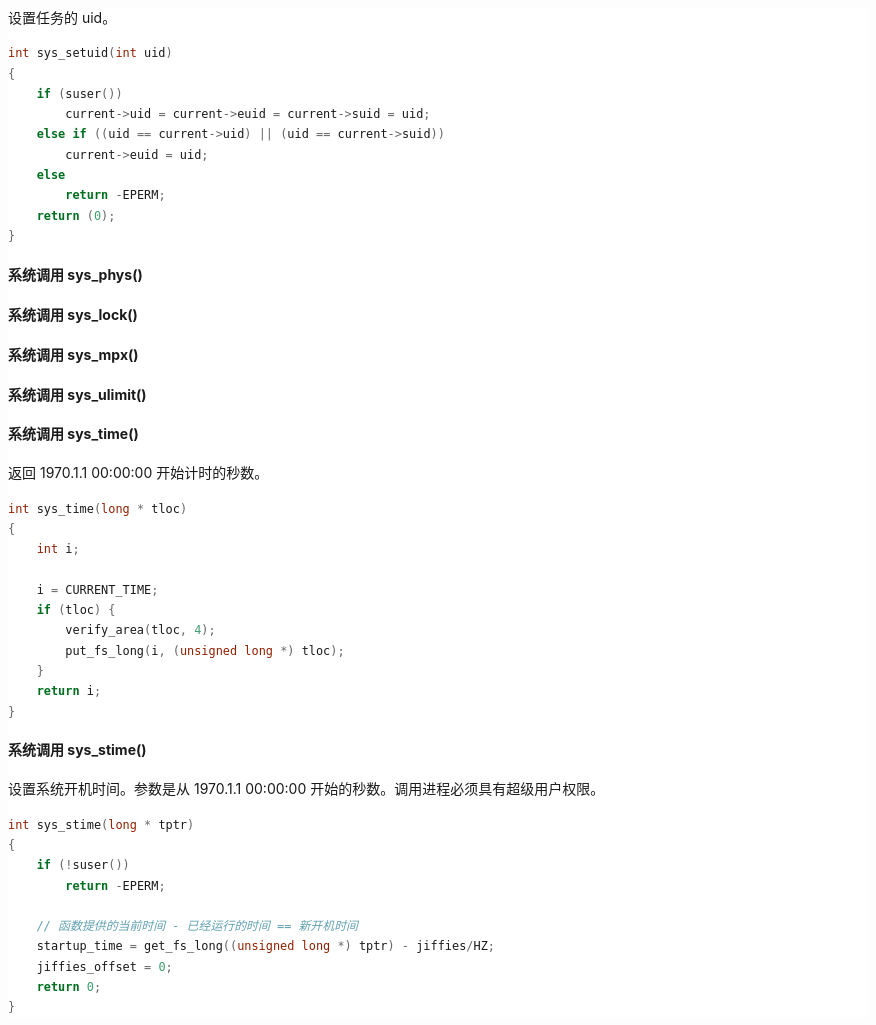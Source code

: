 设置任务的 uid。

```c
int sys_setuid(int uid)
{
    if (suser())
        current->uid = current->euid = current->suid = uid;
    else if ((uid == current->uid) || (uid == current->suid))
        current->euid = uid;
    else
        return -EPERM;
    return (0);
}
```

#### 系统调用 sys_phys()

#### 系统调用 sys_lock()

#### 系统调用 sys_mpx()

#### 系统调用 sys_ulimit()

#### 系统调用 sys_time()

返回 1970.1.1 00:00:00 开始计时的秒数。

```c
int sys_time(long * tloc)
{
    int i;
    
    i = CURRENT_TIME;
    if (tloc) {
        verify_area(tloc, 4);
        put_fs_long(i, (unsigned long *) tloc);
    }
    return i;
}
```

#### 系统调用 sys_stime()

设置系统开机时间。参数是从 1970.1.1 00:00:00 开始的秒数。调用进程必须具有超级用户权限。

```c
int sys_stime(long * tptr)
{
    if (!suser())
        return -EPERM;
    
    // 函数提供的当前时间 - 已经运行的时间 == 新开机时间
    startup_time = get_fs_long((unsigned long *) tptr) - jiffies/HZ;
    jiffies_offset = 0;
    return 0;
}
```
